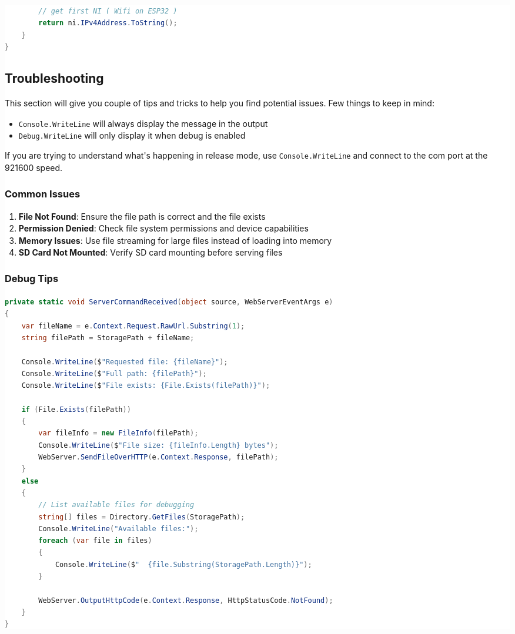 ```csharp
        // get first NI ( Wifi on ESP32 )
        return ni.IPv4Address.ToString();
    }
}
```

## Troubleshooting

This section will give you couple of tips and tricks to help you find potential issues. Few things to keep in mind:

- `Console.WriteLine` will always display the message in the output
- `Debug.WriteLine` will only display it when debug is enabled

If you are trying to understand what's happening in release mode, use `Console.WriteLine` and connect to the com port at the 921600 speed.

### Common Issues

1. **File Not Found**: Ensure the file path is correct and the file exists
2. **Permission Denied**: Check file system permissions and device capabilities
3. **Memory Issues**: Use file streaming for large files instead of loading into memory
4. **SD Card Not Mounted**: Verify SD card mounting before serving files

### Debug Tips

```csharp
private static void ServerCommandReceived(object source, WebServerEventArgs e)
{
    var fileName = e.Context.Request.RawUrl.Substring(1);
    string filePath = StoragePath + fileName;
    
    Console.WriteLine($"Requested file: {fileName}");
    Console.WriteLine($"Full path: {filePath}");
    Console.WriteLine($"File exists: {File.Exists(filePath)}");
    
    if (File.Exists(filePath))
    {
        var fileInfo = new FileInfo(filePath);
        Console.WriteLine($"File size: {fileInfo.Length} bytes");
        WebServer.SendFileOverHTTP(e.Context.Response, filePath);
    }
    else
    {
        // List available files for debugging
        string[] files = Directory.GetFiles(StoragePath);
        Console.WriteLine("Available files:");
        foreach (var file in files)
        {
            Console.WriteLine($"  {file.Substring(StoragePath.Length)}");
        }
        
        WebServer.OutputHttpCode(e.Context.Response, HttpStatusCode.NotFound);
    }
}
```
